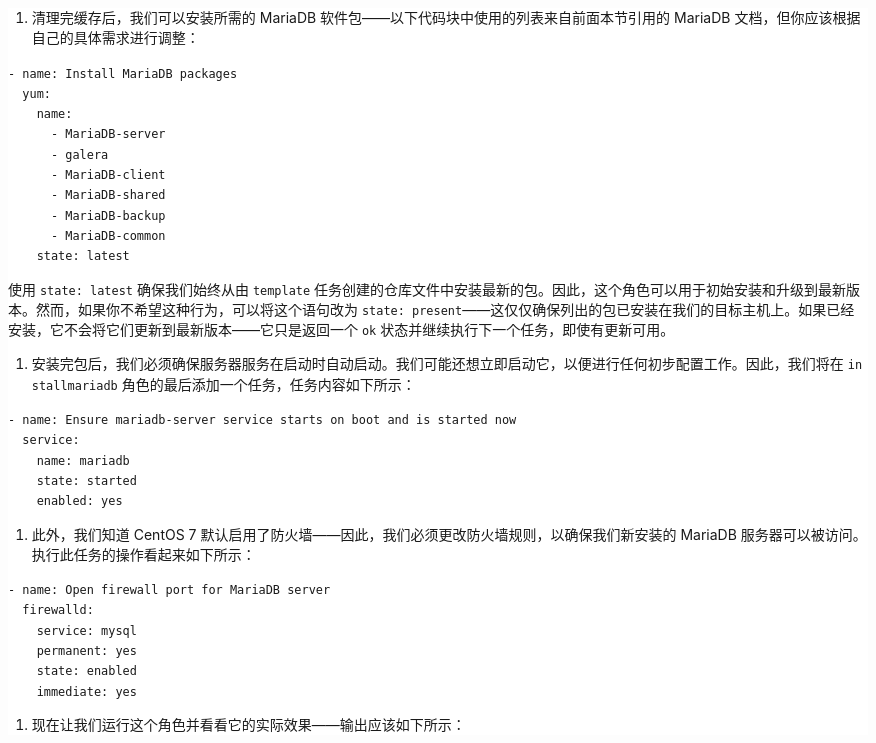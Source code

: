 1.  清理完缓存后，我们可以安装所需的 MariaDB 软件包——以下代码块中使用的列表来自前面本节引用的 MariaDB 文档，但你应该根据自己的具体需求进行调整：

```
- name: Install MariaDB packages
  yum:
    name:
      - MariaDB-server
      - galera
      - MariaDB-client
      - MariaDB-shared
      - MariaDB-backup
      - MariaDB-common
    state: latest
```

使用 `state: latest` 确保我们始终从由 `template` 任务创建的仓库文件中安装最新的包。因此，这个角色可以用于初始安装和升级到最新版本。然而，如果你不希望这种行为，可以将这个语句改为 `state: present`——这仅仅确保列出的包已安装在我们的目标主机上。如果已经安装，它不会将它们更新到最新版本——它只是返回一个 `ok` 状态并继续执行下一个任务，即使有更新可用。

1.  安装完包后，我们必须确保服务器服务在启动时自动启动。我们可能还想立即启动它，以便进行任何初步配置工作。因此，我们将在 `installmariadb` 角色的最后添加一个任务，任务内容如下所示：

```
- name: Ensure mariadb-server service starts on boot and is started now
  service:
    name: mariadb
    state: started
    enabled: yes
```

1.  此外，我们知道 CentOS 7 默认启用了防火墙——因此，我们必须更改防火墙规则，以确保我们新安装的 MariaDB 服务器可以被访问。执行此任务的操作看起来如下所示：

```
- name: Open firewall port for MariaDB server
  firewalld:
    service: mysql
    permanent: yes
    state: enabled
    immediate: yes
```

1.  现在让我们运行这个角色并看看它的实际效果——输出应该如下所示：
